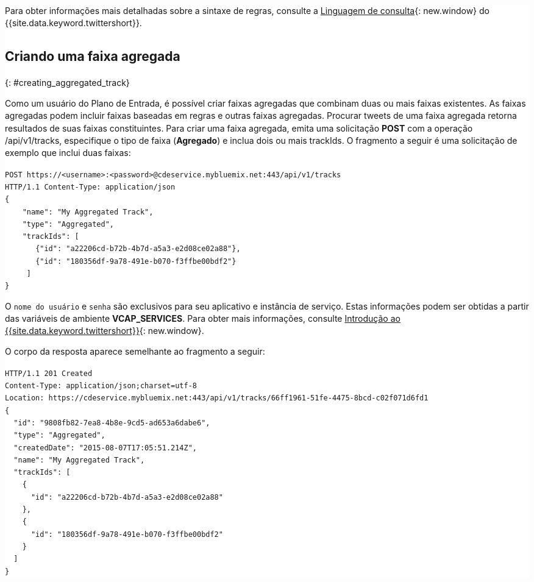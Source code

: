 Para obter informações mais detalhadas sobre a sintaxe de regras, consulte a [Linguagem de consulta](twitter_rest_apis.html#querylanguage){: new.window} do {{site.data.keyword.twittershort}}.

## Criando uma faixa agregada
{: #creating_aggregated_track}

Como um usuário do Plano de Entrada, é possível criar faixas agregadas que combinam duas ou mais faixas existentes. As faixas agregadas podem incluir faixas baseadas em regras e outras faixas agregadas. Procurar tweets de uma faixa agregada retorna resultados de suas faixas constituintes. Para criar uma faixa agregada, emita uma solicitação **POST** com a operação /api/v1/tracks, especifique o tipo de faixa (**Agregado**) e inclua dois ou mais trackIds. O fragmento a seguir é uma solicitação de exemplo que inclui duas faixas:

```
POST https://<username>:<password>@cdeservice.mybluemix.net:443/api/v1/tracks
HTTP/1.1 Content-Type: application/json
{
    "name": "My Aggregated Track",
    "type": "Aggregated",
    "trackIds": [
       {"id": "a22206cd-b72b-4b7d-a5a3-e2d08ce02a88"},
       {"id": "180356df-9a78-491e-b070-f3ffbe00bdf2"}
     ]
}
```
O `nome do usuário` e
`senha` são exclusivos para seu aplicativo
e instância de serviço. Estas informações podem ser obtidas a partir das variáveis de ambiente
**VCAP_SERVICES**. Para obter mais informações, consulte
[Introdução ao {{site.data.keyword.twittershort}}](index.html#insights_twitter_overview){: new.window}.

O corpo da resposta aparece semelhante ao fragmento a seguir:

```
HTTP/1.1 201 Created 
Content-Type: application/json;charset=utf-8
Location: https://cdeservice.mybluemix.net:443/api/v1/tracks/66ff1961-51fe-4475-8bcd-c02f071d6fd1
{
  "id": "9808fb82-7ea8-4b8e-9cd5-ad653a6dabe6",
  "type": "Aggregated",
  "createdDate": "2015-08-07T17:05:51.214Z",
  "name": "My Aggregated Track",
  "trackIds": [
    {
      "id": "a22206cd-b72b-4b7d-a5a3-e2d08ce02a88"
    },
    {
      "id": "180356df-9a78-491e-b070-f3ffbe00bdf2"
    }
  ]
}
```
